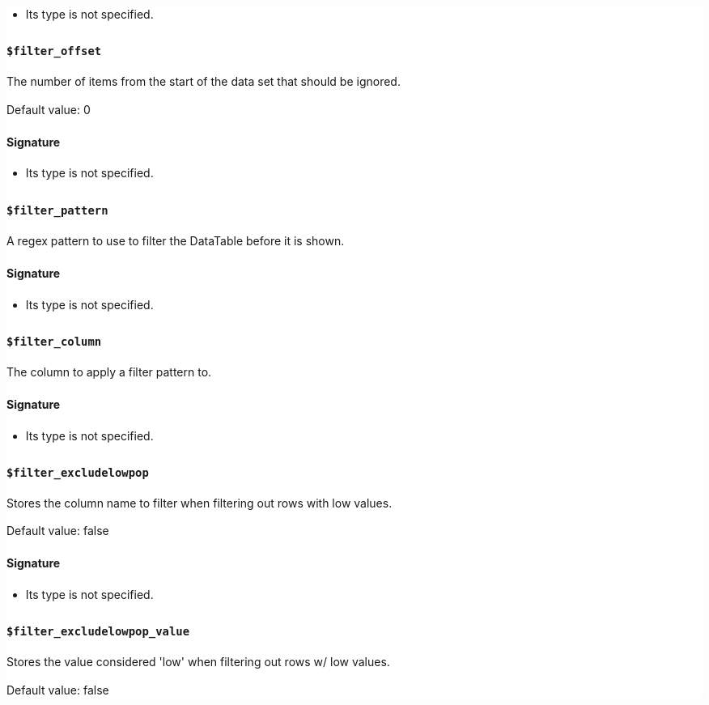 - Its type is not specified.


<a name="$filter_offset" id="$filter_offset"></a>
<a name="filter_offset" id="filter_offset"></a>
### `$filter_offset`

The number of items from the start of the data set that should be ignored.

Default value: 0

#### Signature

- Its type is not specified.


<a name="$filter_pattern" id="$filter_pattern"></a>
<a name="filter_pattern" id="filter_pattern"></a>
### `$filter_pattern`

A regex pattern to use to filter the DataTable before it is shown.

#### Signature

- Its type is not specified.


<a name="$filter_column" id="$filter_column"></a>
<a name="filter_column" id="filter_column"></a>
### `$filter_column`

The column to apply a filter pattern to.

#### Signature

- Its type is not specified.


<a name="$filter_excludelowpop" id="$filter_excludelowpop"></a>
<a name="filter_excludelowpop" id="filter_excludelowpop"></a>
### `$filter_excludelowpop`

Stores the column name to filter when filtering out rows with low values.

Default value: false

#### Signature

- Its type is not specified.


<a name="$filter_excludelowpop_value" id="$filter_excludelowpop_value"></a>
<a name="filter_excludelowpop_value" id="filter_excludelowpop_value"></a>
### `$filter_excludelowpop_value`

Stores the value considered 'low' when filtering out rows w/ low values.

Default value: false
